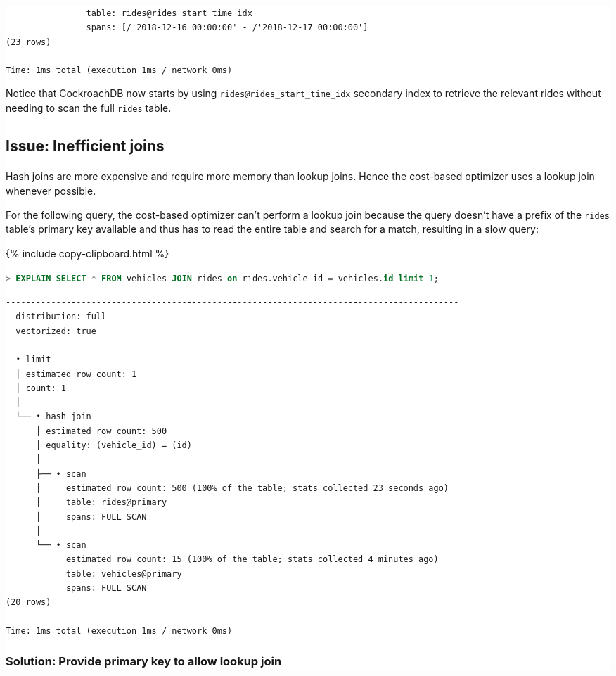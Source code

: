 ~~~
                table: rides@rides_start_time_idx
                spans: [/'2018-12-16 00:00:00' - /'2018-12-17 00:00:00']
(23 rows)

Time: 1ms total (execution 1ms / network 0ms)
~~~

Notice that CockroachDB now starts by using `rides@rides_start_time_idx` secondary index to retrieve the relevant rides without needing to scan the full `rides` table.

## Issue: Inefficient joins

[Hash joins](joins.html#hash-joins) are more expensive and require more memory than [lookup joins](joins.html#lookup-joins). Hence the [cost-based optimizer](cost-based-optimizer.html) uses a lookup join whenever possible.

For the following query, the cost-based optimizer can’t perform a lookup join because the query doesn’t have a prefix of the `rides` table’s primary key available and thus has to read the entire table and search for a match, resulting in a slow query:

{%  include copy-clipboard.html %}
~~~ sql
> EXPLAIN SELECT * FROM vehicles JOIN rides on rides.vehicle_id = vehicles.id limit 1;
~~~

~~~
------------------------------------------------------------------------------------------
  distribution: full
  vectorized: true

  • limit
  │ estimated row count: 1
  │ count: 1
  │
  └── • hash join
      │ estimated row count: 500
      │ equality: (vehicle_id) = (id)
      │
      ├── • scan
      │     estimated row count: 500 (100% of the table; stats collected 23 seconds ago)
      │     table: rides@primary
      │     spans: FULL SCAN
      │
      └── • scan
            estimated row count: 15 (100% of the table; stats collected 4 minutes ago)
            table: vehicles@primary
            spans: FULL SCAN
(20 rows)

Time: 1ms total (execution 1ms / network 0ms)
~~~

### Solution: Provide primary key to allow lookup join
